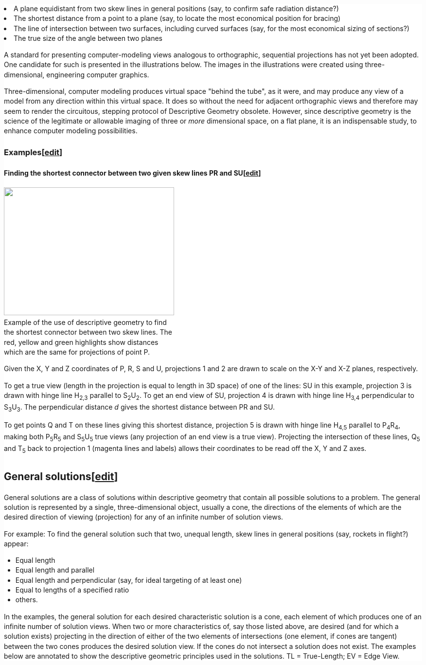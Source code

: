 <li> A plane equidistant from two skew lines in general positions (say, to confirm safe radiation distance?)</li>
<li> The shortest distance from a point to a plane (say, to locate the most economical position for bracing)</li>
<li> The line of intersection between two surfaces, including curved surfaces (say, for the most economical sizing of sections?)</li>
<li> The true size of the angle between two planes</li></ul>
<p>A standard for presenting computer-modeling views analogous to orthographic, sequential projections has not yet been adopted. One candidate for such is presented in the illustrations below. The images in the illustrations were created using three-dimensional, engineering computer graphics.
</p><p>Three-dimensional, computer modeling produces virtual space "behind the tube", as it were, and may produce any view of a model from any direction within this virtual space. It does so without the need for adjacent orthographic views and therefore may seem to render the circuitous, stepping protocol of Descriptive Geometry obsolete. However, since descriptive geometry is the science of the legitimate or allowable imaging of three or <i>more</i> dimensional space, on a flat plane, it is an indispensable study, to enhance computer modeling possibilities.
</p>
<h3><span class="mw-headline" id="Examples">Examples</span><span class="mw-editsection"><span class="mw-editsection-bracket">[</span><a href="/w/index.php?title=Descriptive_geometry&amp;action=edit&amp;section=4" title="Edit section: Examples">edit</a><span class="mw-editsection-bracket">]</span></span></h3>
<h4><span class="mw-headline" id="Finding_the_shortest_connector_between_two_given_skew_lines_PR_and_SU">Finding the shortest connector between two given skew lines PR and SU</span><span class="mw-editsection"><span class="mw-editsection-bracket">[</span><a href="/w/index.php?title=Descriptive_geometry&amp;action=edit&amp;section=5" title="Edit section: Finding the shortest connector between two given skew lines PR and SU">edit</a><span class="mw-editsection-bracket">]</span></span></h4>
<div class="thumb tright"><div class="thumbinner" style="width:352px;"><a href="/wiki/File:Descriptive_geometry_lines.svg" class="image"><img alt="" src="//upload.wikimedia.org/wikipedia/commons/thumb/6/64/Descriptive_geometry_lines.svg/350px-Descriptive_geometry_lines.svg.png" width="350" height="263" class="thumbimage" srcset="//upload.wikimedia.org/wikipedia/commons/thumb/6/64/Descriptive_geometry_lines.svg/525px-Descriptive_geometry_lines.svg.png 1.5x, //upload.wikimedia.org/wikipedia/commons/thumb/6/64/Descriptive_geometry_lines.svg/700px-Descriptive_geometry_lines.svg.png 2x" data-file-width="512" data-file-height="384" /></a>  <div class="thumbcaption"><div class="magnify"><a href="/wiki/File:Descriptive_geometry_lines.svg" class="internal" title="Enlarge"></a></div>Example of the use of descriptive geometry to find the shortest connector between two skew lines. The red, yellow and green highlights show distances which are the same for projections of point P.</div></div></div>
<p>Given the X, Y and Z coordinates of P, R, S and U, projections 1 and 2 are drawn to scale on the X-Y and X-Z planes, respectively.
</p><p>To get a true view (length in the projection is equal to length in 3D space) of one of the lines: SU in this example, projection 3 is drawn with hinge line H<sub>2,3</sub> parallel to S<sub>2</sub>U<sub>2</sub>. To get an end view of SU, projection 4 is drawn with hinge line H<sub>3,4</sub> perpendicular to S<sub>3</sub>U<sub>3</sub>. The perpendicular distance <i>d</i> gives the shortest distance between PR and SU.
</p><p>To get points Q and T on these lines giving this shortest distance, projection 5 is drawn with hinge line H<sub>4,5</sub> parallel to P<sub>4</sub>R<sub>4</sub>, making both P<sub>5</sub>R<sub>5</sub> and S<sub>5</sub>U<sub>5</sub> true views (any projection of an end view is a true view). Projecting the intersection of these lines, Q<sub>5</sub> and T<sub>5</sub> back to projection 1 (magenta lines and labels) allows their coordinates to be read off the X, Y and Z axes.
</p>
<h2><span class="mw-headline" id="General_solutions">General solutions</span><span class="mw-editsection"><span class="mw-editsection-bracket">[</span><a href="/w/index.php?title=Descriptive_geometry&amp;action=edit&amp;section=6" title="Edit section: General solutions">edit</a><span class="mw-editsection-bracket">]</span></span></h2>
<p>General solutions are a class of solutions within descriptive geometry that contain all possible solutions to a problem. The general solution is represented by a single, three-dimensional object, usually a cone, the directions of the elements of which are the desired direction of viewing (projection) for any of an infinite number of solution views.
</p><p>For example: To find the general solution such that two, unequal length, skew lines in general positions (say, rockets in flight?) appear:
</p>
<ul><li> Equal length</li>
<li> Equal length and parallel</li>
<li> Equal length and perpendicular (say, for ideal targeting of at least one)</li>
<li> Equal to lengths of a specified ratio</li>
<li> others.</li></ul>
<p>In the examples, the general solution for each desired characteristic solution is a cone, each element of which produces one of an infinite number of solution views. When two or more characteristics of, say those listed above, are desired (and for which a solution exists) projecting in the direction of either of the two elements of intersections (one element, if cones are tangent) between the two cones produces the desired solution view. If the cones do not intersect a solution does not exist. The examples below are annotated to show the descriptive geometric principles used in the solutions. TL = True-Length; EV = Edge View.
